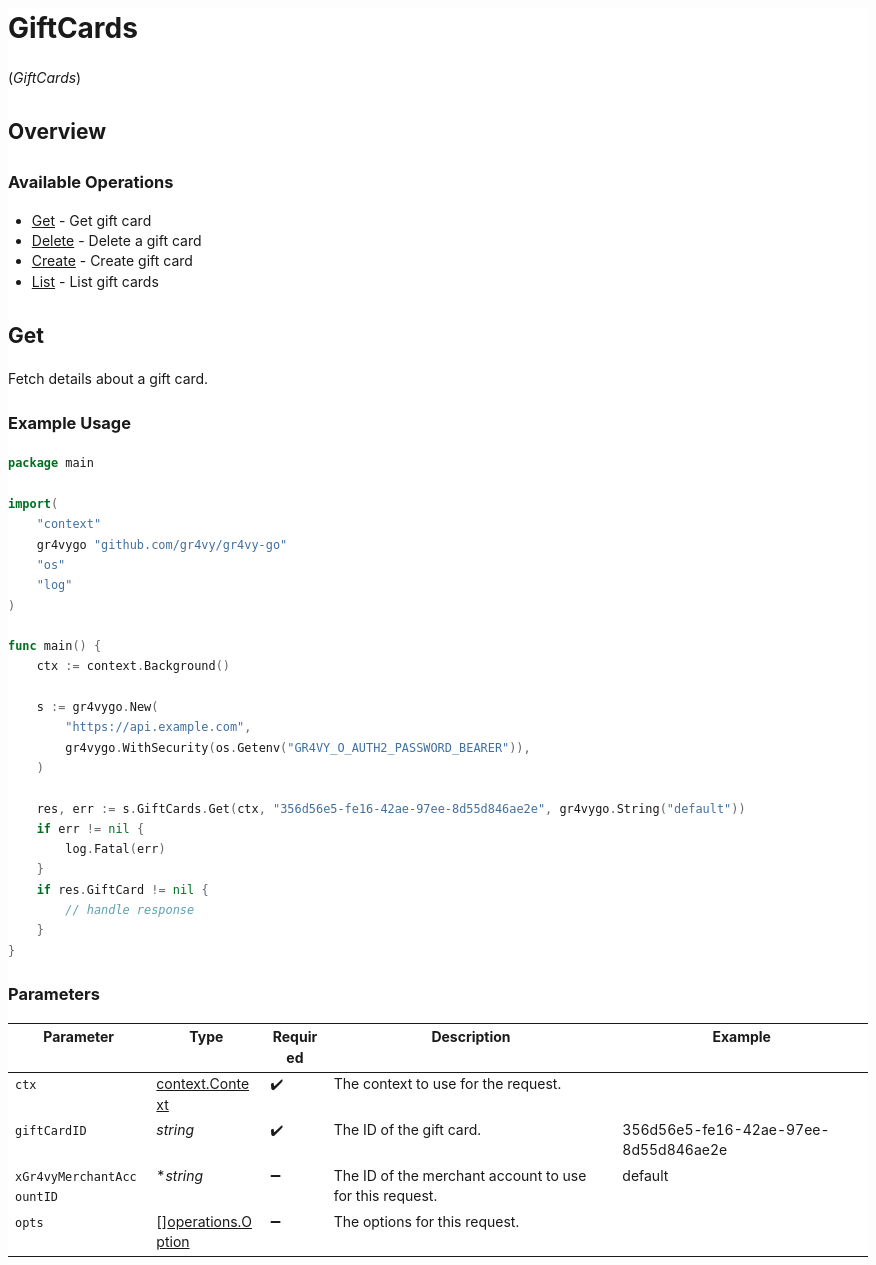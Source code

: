 # GiftCards
(*GiftCards*)

## Overview

### Available Operations

* [Get](#get) - Get gift card
* [Delete](#delete) - Delete a gift card
* [Create](#create) - Create gift card
* [List](#list) - List gift cards

## Get

Fetch details about a gift card.

### Example Usage

```go
package main

import(
	"context"
	gr4vygo "github.com/gr4vy/gr4vy-go"
	"os"
	"log"
)

func main() {
    ctx := context.Background()

    s := gr4vygo.New(
        "https://api.example.com",
        gr4vygo.WithSecurity(os.Getenv("GR4VY_O_AUTH2_PASSWORD_BEARER")),
    )

    res, err := s.GiftCards.Get(ctx, "356d56e5-fe16-42ae-97ee-8d55d846ae2e", gr4vygo.String("default"))
    if err != nil {
        log.Fatal(err)
    }
    if res.GiftCard != nil {
        // handle response
    }
}
```

### Parameters

| Parameter                                                | Type                                                     | Required                                                 | Description                                              | Example                                                  |
| -------------------------------------------------------- | -------------------------------------------------------- | -------------------------------------------------------- | -------------------------------------------------------- | -------------------------------------------------------- |
| `ctx`                                                    | [context.Context](https://pkg.go.dev/context#Context)    | :heavy_check_mark:                                       | The context to use for the request.                      |                                                          |
| `giftCardID`                                             | *string*                                                 | :heavy_check_mark:                                       | The ID of the gift card.                                 | 356d56e5-fe16-42ae-97ee-8d55d846ae2e                     |
| `xGr4vyMerchantAccountID`                                | **string*                                                | :heavy_minus_sign:                                       | The ID of the merchant account to use for this request.  | default                                                  |
| `opts`                                                   | [][operations.Option](../../models/operations/option.md) | :heavy_minus_sign:                                       | The options for this request.                            |                                                          |
